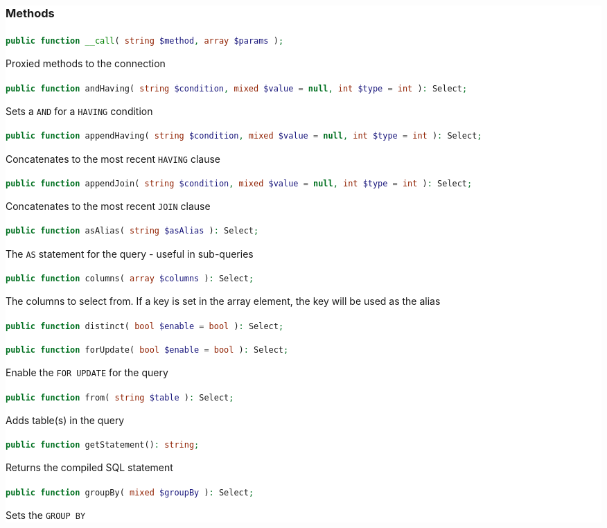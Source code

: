 ### Methods

```php
public function __call( string $method, array $params );
```
Proxied methods to the connection


```php
public function andHaving( string $condition, mixed $value = null, int $type = int ): Select;
```
Sets a `AND` for a `HAVING` condition


```php
public function appendHaving( string $condition, mixed $value = null, int $type = int ): Select;
```
Concatenates to the most recent `HAVING` clause


```php
public function appendJoin( string $condition, mixed $value = null, int $type = int ): Select;
```
Concatenates to the most recent `JOIN` clause


```php
public function asAlias( string $asAlias ): Select;
```
The `AS` statement for the query - useful in sub-queries


```php
public function columns( array $columns ): Select;
```
The columns to select from. If a key is set in the array element, the
key will be used as the alias


```php
public function distinct( bool $enable = bool ): Select;
```



```php
public function forUpdate( bool $enable = bool ): Select;
```
Enable the `FOR UPDATE` for the query


```php
public function from( string $table ): Select;
```
Adds table(s) in the query


```php
public function getStatement(): string;
```
Returns the compiled SQL statement


```php
public function groupBy( mixed $groupBy ): Select;
```
Sets the `GROUP BY`
